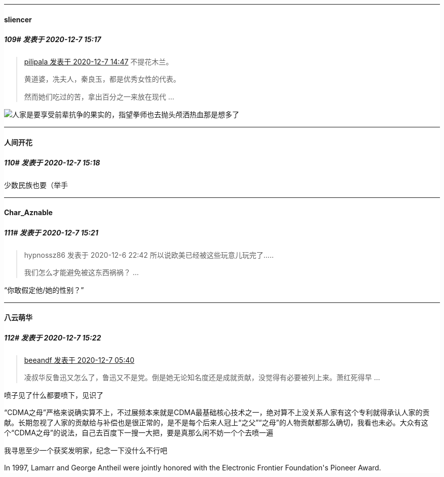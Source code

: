 
-----

####  sliencer  
##### 109#       发表于 2020-12-7 15:17


<blockquote><a href="httphttps://bbs.saraba1st.com/2b/forum.php?mod=redirect&amp;goto=findpost&amp;pid=49639129&amp;ptid=1976071" target="_blank">pilipala 发表于 2020-12-7 14:47</a>
不提花木兰。

黄道婆，冼夫人，秦良玉，都是优秀女性的代表。

然而她们吃过的苦，拿出百分之一来放在现代 ...</blockquote>
<img src="https://static.saraba1st.com/image/smiley/face2017/037.png" referrerpolicy="no-referrer">人家是要享受前辈抗争的果实的，指望拳师也去抛头颅洒热血那是想多了


-----

####  人间开花  
##### 110#       发表于 2020-12-7 15:18


少数民族也要（举手


-----

####  Char_Aznable  
##### 111#       发表于 2020-12-7 15:21


<blockquote>hypnossz86 发表于 2020-12-6 22:42
所以说欧美已经被这些玩意儿玩完了.....

我们怎么才能避免被这东西祸祸？ ...</blockquote>
“你敢假定他/她的性别？”


-----

####  八云萌华  
##### 112#       发表于 2020-12-7 15:22


<blockquote><a href="httphttps://bbs.saraba1st.com/2b/forum.php?mod=redirect&amp;goto=findpost&amp;pid=49635023&amp;ptid=1976071" target="_blank">beeandf 发表于 2020-12-7 05:40</a>

凌叔华反鲁迅又怎么了，鲁迅又不是党。倒是她无论知名度还是成就贡献，没觉得有必要被列上来。萧红死得早 ...</blockquote>
喷子见了什么都要喷下，见识了


“CDMA之母”严格来说确实算不上，不过展频本来就是CDMA最基础核心技术之一，绝对算不上没关系人家有这个专利就得承认人家的贡献。长期忽视了人家的贡献给与补偿也是很正常的，是不是每个后来人冠上“之父”“之母”的人物贡献都那么确切，我看也未必。大众有这个“CDMA之母”的说法，自己去百度下一搜一大把，要是真那么闲不妨一个个去喷一遍


我寻思至少一个获奖发明家，纪念一下没什么不行吧


In 1997, Lamarr and George Antheil were jointly honored with the Electronic Frontier Foundation's Pioneer Award.
